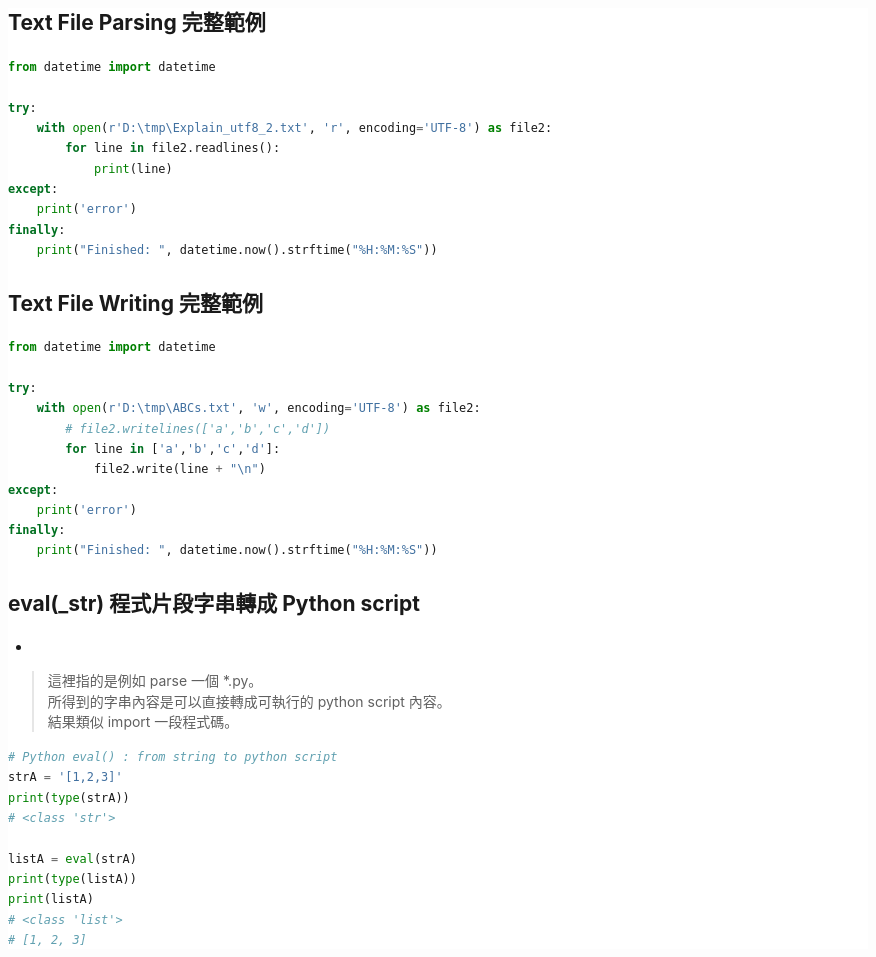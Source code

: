 
## Text File Parsing 完整範例

```python
from datetime import datetime

try:
    with open(r'D:\tmp\Explain_utf8_2.txt', 'r', encoding='UTF-8') as file2:
        for line in file2.readlines():
            print(line)
except: 
    print('error')
finally:
    print("Finished: ", datetime.now().strftime("%H:%M:%S")) 
```

## Text File Writing 完整範例

```python
from datetime import datetime

try:
    with open(r'D:\tmp\ABCs.txt', 'w', encoding='UTF-8') as file2:
        # file2.writelines(['a','b','c','d'])
        for line in ['a','b','c','d']:
            file2.write(line + "\n")
except: 
    print('error')
finally:
    print("Finished: ", datetime.now().strftime("%H:%M:%S")) 
```


## eval(_str) 程式片段字串轉成 Python script
* 
> 這裡指的是例如 parse 一個 *.py。  
> 所得到的字串內容是可以直接轉成可執行的 python script 內容。  
> 結果類似 import 一段程式碼。  

```python
# Python eval() : from string to python script
strA = '[1,2,3]'
print(type(strA))
# <class 'str'>

listA = eval(strA)
print(type(listA))
print(listA)
# <class 'list'>
# [1, 2, 3]

```
